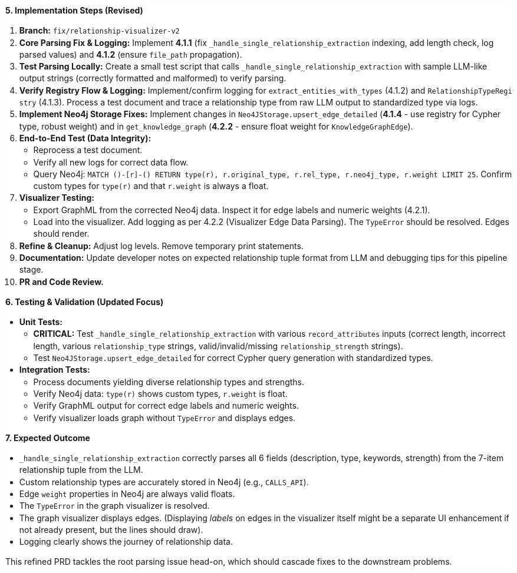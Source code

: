 **5. Implementation Steps (Revised)**

1.  **Branch:** `fix/relationship-visualizer-v2`
2.  **Core Parsing Fix & Logging:** Implement **4.1.1** (fix `_handle_single_relationship_extraction` indexing, add length check, log parsed values) and **4.1.2** (ensure `file_path` propagation).
3.  **Test Parsing Locally:** Create a small test script that calls `_handle_single_relationship_extraction` with sample LLM-like output strings (correctly formatted and malformed) to verify parsing.
4.  **Verify Registry Flow & Logging:** Implement/confirm logging for `extract_entities_with_types` (4.1.2) and `RelationshipTypeRegistry` (4.1.3). Process a test document and trace a relationship type from raw LLM output to standardized type via logs.
5.  **Implement Neo4j Storage Fixes:** Implement changes in `Neo4JStorage.upsert_edge_detailed` (**4.1.4** - use registry for Cypher type, robust weight) and in `get_knowledge_graph` (**4.2.2** - ensure float weight for `KnowledgeGraphEdge`).
6.  **End-to-End Test (Data Integrity):**
    *   Reprocess a test document.
    *   Verify all new logs for correct data flow.
    *   Query Neo4j: `MATCH ()-[r]-() RETURN type(r), r.original_type, r.rel_type, r.neo4j_type, r.weight LIMIT 25`. Confirm custom types for `type(r)` and that `r.weight` is always a float.
7.  **Visualizer Testing:**
    *   Export GraphML from the corrected Neo4j data. Inspect it for edge labels and numeric weights (4.2.1).
    *   Load into the visualizer. Add logging as per 4.2.2 (Visualizer Edge Data Parsing). The `TypeError` should be resolved. Edges should render.
8.  **Refine & Cleanup:** Adjust log levels. Remove temporary print statements.
9.  **Documentation:** Update developer notes on expected relationship tuple format from LLM and debugging tips for this pipeline stage.
10. **PR and Code Review.**

**6. Testing & Validation (Updated Focus)**

*   **Unit Tests:**
    *   **CRITICAL:** Test `_handle_single_relationship_extraction` with various `record_attributes` inputs (correct length, incorrect length, various `relationship_type` strings, valid/invalid/missing `relationship_strength` strings).
    *   Test `Neo4JStorage.upsert_edge_detailed` for correct Cypher query generation with standardized types.
*   **Integration Tests:**
    *   Process documents yielding diverse relationship types and strengths.
    *   Verify Neo4j data: `type(r)` shows custom types, `r.weight` is float.
    *   Verify GraphML output for correct edge labels and numeric weights.
    *   Verify visualizer loads graph without `TypeError` and displays edges.

**7. Expected Outcome**

*   `_handle_single_relationship_extraction` correctly parses all 6 fields (description, type, keywords, strength) from the 7-item relationship tuple from the LLM.
*   Custom relationship types are accurately stored in Neo4j (e.g., `CALLS_API`).
*   Edge `weight` properties in Neo4j are always valid floats.
*   The `TypeError` in the graph visualizer is resolved.
*   The graph visualizer displays edges. (Displaying *labels* on edges in the visualizer itself might be a separate UI enhancement if not already present, but the lines should draw).
*   Logging clearly shows the journey of relationship data.

This refined PRD tackles the root parsing issue head-on, which should cascade fixes to the downstream problems.
